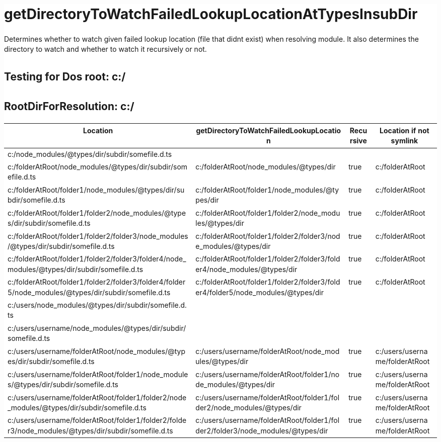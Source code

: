 # getDirectoryToWatchFailedLookupLocationAtTypesInsubDir

Determines whether to watch given failed lookup location (file that didnt exist) when resolving module.
It also determines the directory to watch and whether to watch it recursively or not.

## Testing for Dos root: c:/

## RootDirForResolution: c:/

| Location                                                                                                           | getDirectoryToWatchFailedLookupLocation                                                                            | Recursive | Location if not symlink                                                                                            |
| ------------------------------------------------------------------------------------------------------------------ | ------------------------------------------------------------------------------------------------------------------ | --------- | ------------------------------------------------------------------------------------------------------------------ |
| c:/node_modules/@types/dir/subdir/somefile.d.ts                                                                    |                                                                                                                    |           |                                                                                                                    |
| c:/folderAtRoot/node_modules/@types/dir/subdir/somefile.d.ts                                                       | c:/folderAtRoot/node_modules/@types/dir                                                                            | true      | c:/folderAtRoot                                                                                                    |
| c:/folderAtRoot/folder1/node_modules/@types/dir/subdir/somefile.d.ts                                               | c:/folderAtRoot/folder1/node_modules/@types/dir                                                                    | true      | c:/folderAtRoot                                                                                                    |
| c:/folderAtRoot/folder1/folder2/node_modules/@types/dir/subdir/somefile.d.ts                                       | c:/folderAtRoot/folder1/folder2/node_modules/@types/dir                                                            | true      | c:/folderAtRoot                                                                                                    |
| c:/folderAtRoot/folder1/folder2/folder3/node_modules/@types/dir/subdir/somefile.d.ts                               | c:/folderAtRoot/folder1/folder2/folder3/node_modules/@types/dir                                                    | true      | c:/folderAtRoot                                                                                                    |
| c:/folderAtRoot/folder1/folder2/folder3/folder4/node_modules/@types/dir/subdir/somefile.d.ts                       | c:/folderAtRoot/folder1/folder2/folder3/folder4/node_modules/@types/dir                                            | true      | c:/folderAtRoot                                                                                                    |
| c:/folderAtRoot/folder1/folder2/folder3/folder4/folder5/node_modules/@types/dir/subdir/somefile.d.ts               | c:/folderAtRoot/folder1/folder2/folder3/folder4/folder5/node_modules/@types/dir                                    | true      | c:/folderAtRoot                                                                                                    |
| c:/users/node_modules/@types/dir/subdir/somefile.d.ts                                                              |                                                                                                                    |           |                                                                                                                    |
| c:/users/username/node_modules/@types/dir/subdir/somefile.d.ts                                                     |                                                                                                                    |           |                                                                                                                    |
| c:/users/username/folderAtRoot/node_modules/@types/dir/subdir/somefile.d.ts                                        | c:/users/username/folderAtRoot/node_modules/@types/dir                                                             | true      | c:/users/username/folderAtRoot                                                                                     |
| c:/users/username/folderAtRoot/folder1/node_modules/@types/dir/subdir/somefile.d.ts                                | c:/users/username/folderAtRoot/folder1/node_modules/@types/dir                                                     | true      | c:/users/username/folderAtRoot                                                                                     |
| c:/users/username/folderAtRoot/folder1/folder2/node_modules/@types/dir/subdir/somefile.d.ts                        | c:/users/username/folderAtRoot/folder1/folder2/node_modules/@types/dir                                             | true      | c:/users/username/folderAtRoot                                                                                     |
| c:/users/username/folderAtRoot/folder1/folder2/folder3/node_modules/@types/dir/subdir/somefile.d.ts                | c:/users/username/folderAtRoot/folder1/folder2/folder3/node_modules/@types/dir                                     | true      | c:/users/username/folderAtRoot                                                                                     |